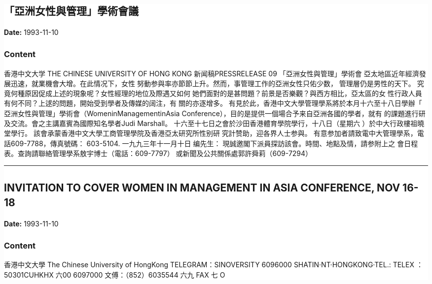 
## 「亞洲女性與管理」學術會議

**Date:** 1993-11-10

### Content

香港中文大学
THE
CHINESE
UNIVERSITY
OF
HONG
KONG
新闻稿PRESSRELEASE
09
「亞洲女性與管理」學術會
亞太地區近年經濟發展迅速，就業機會大增。在此情况下，女性
努動参與率亦節節上升。然而，事管理工作的亞洲女性只佑少数，
管理層仍是男性的天下。
究竟何種原因促成上述的現象呢？女性經理的地位及際遇又如何
她們面對的是甚問題？前景是否樂觀？與西方相比，亞太區的女
性行政人員有何不同？上逑的問題，開始受到學者及傳媒的阔注，有
關的亦逐增多。
有見於此，香港中文大學管理學系將於本月十六至十八日學辦「
亞洲女性與管理」學術會（WomeninManagementinAsia
Conference），目的是提供一個場合予来自亞洲各國的學者，就有
的課題進行研及交流。會之主講嘉賓為國際知名學者Judi
Marshall。
十六至十七日之會於沙田香港體育學院學行，十八日（星期六
）於中大行政樓祖曉堂學行。
該會承蒙香港中文大學工商管理學院及香港亞太研究所性别研
究計赞助，迎各界人士参與。
有意参加者請致電中大管理學系，電話609-7788，傳真號碼：
603-5104.
一九九三年十一月十日
编先生：
現誠邀閣下派員探訪該會。時間、地點及情，請参附上之
會日程表。查詢請聯絡管理學系敖宇博士（電話：609-7797）
或新聞及公共關係處郭許舜莉（609-7294）

---

## INVITATION TO COVER WOMEN IN MANAGEMENT IN ASIA CONFERENCE, NOV 16-18

**Date:** 1993-11-10

### Content

香港中文大學
The Chinese University of HongKong
TELEGRAM：SINOVERSITY
6096000
SHATIN·NT·HONGKONG·TEL.:
TELEX
：50301CUHKHX
六00
6097000
文傅：（852）6035544
六九
FAX
七
O